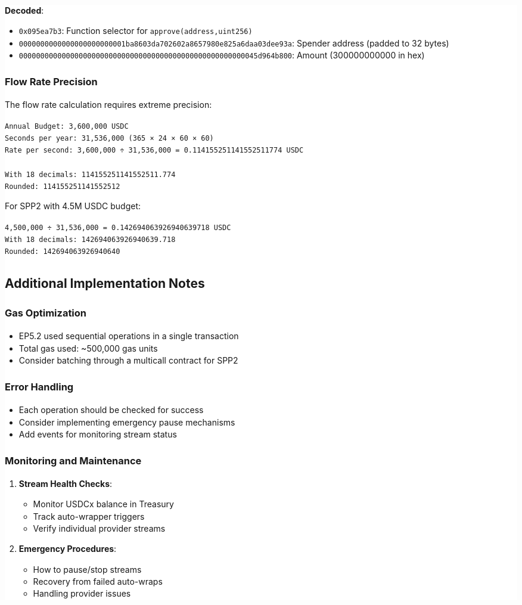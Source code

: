 **Decoded**:

- `0x095ea7b3`: Function selector for `approve(address,uint256)`
- `0000000000000000000000001ba8603da702602a8657980e825a6daa03dee93a`: Spender address (padded to 32 bytes)
- `00000000000000000000000000000000000000000000000000000045d964b800`: Amount (300000000000 in hex)

### Flow Rate Precision

The flow rate calculation requires extreme precision:

```
Annual Budget: 3,600,000 USDC
Seconds per year: 31,536,000 (365 × 24 × 60 × 60)
Rate per second: 3,600,000 ÷ 31,536,000 = 0.114155251141552511774 USDC

With 18 decimals: 114155251141552511.774
Rounded: 114155251141552512
```

For SPP2 with 4.5M USDC budget:

```
4,500,000 ÷ 31,536,000 = 0.142694063926940639718 USDC
With 18 decimals: 142694063926940639.718
Rounded: 142694063926940640
```

## Additional Implementation Notes

### Gas Optimization

- EP5.2 used sequential operations in a single transaction
- Total gas used: ~500,000 gas units
- Consider batching through a multicall contract for SPP2

### Error Handling

- Each operation should be checked for success
- Consider implementing emergency pause mechanisms
- Add events for monitoring stream status

### Monitoring and Maintenance

1. **Stream Health Checks**:

   - Monitor USDCx balance in Treasury
   - Track auto-wrapper triggers
   - Verify individual provider streams

2. **Emergency Procedures**:
   - How to pause/stop streams
   - Recovery from failed auto-wraps
   - Handling provider issues
